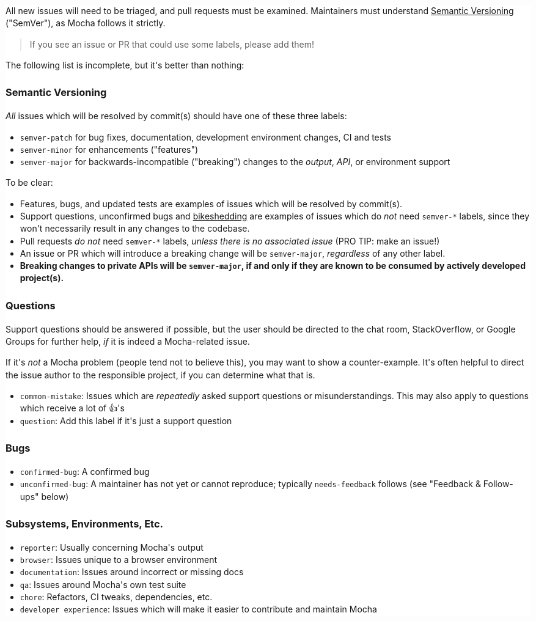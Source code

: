 All new issues will need to be triaged, and pull requests must be examined.  Maintainers must understand [Semantic Versioning](http://semver.org) ("SemVer"), as Mocha follows it strictly.

> If you see an issue or PR that could use some labels, please add them!

The following list is incomplete, but it's better than nothing:

### Semantic Versioning

*All* issues which will be resolved by commit(s) should have one of these three labels:

- `semver-patch` for bug fixes, documentation, development environment changes, CI and tests
- `semver-minor` for enhancements ("features")
- `semver-major` for backwards-incompatible ("breaking") changes to the *output*, *API*, or environment support

To be clear:

- Features, bugs, and updated tests are examples of issues which will be resolved by commit(s).
- Support questions, unconfirmed bugs and [bikeshedding](https://en.wikipedia.org/wiki/Law_of_triviality) are examples of issues which do *not* need `semver-*` labels, since they won't necessarily result in any changes to the codebase.  
- Pull requests *do not* need `semver-*` labels, *unless there is no associated issue* (PRO TIP: make an issue!)
- An issue or PR which will introduce a breaking change will be `semver-major`, *regardless* of any other label.
- **Breaking changes to private APIs will be `semver-major`, if and only if they are known to be consumed by actively developed project(s).** 

### Questions

Support questions should be answered if possible, but the user should be directed to the chat room, StackOverflow, or Google Groups for further help, *if* it is indeed a Mocha-related issue.  

If it's *not* a Mocha problem (people tend not to believe this), you may want to show a counter-example.  It's often helpful to direct the issue author to the responsible project, if you can determine what that is.

- `common-mistake`: Issues which are *repeatedly* asked support questions or misunderstandings.  This may also apply to questions which receive a lot of 👍's
- `question`: Add this label if it's just a support question

### Bugs

- `confirmed-bug`: A confirmed bug
- `unconfirmed-bug`: A maintainer has not yet or cannot reproduce; typically `needs-feedback` follows (see "Feedback & Follow-ups" below)

### Subsystems, Environments, Etc.

- `reporter`: Usually concerning Mocha's output
- `browser`: Issues unique to a browser environment
- `documentation`: Issues around incorrect or missing docs
- `qa`: Issues around Mocha's own test suite
- `chore`: Refactors, CI tweaks, dependencies, etc.
- `developer experience`: Issues which will make it easier to contribute and maintain Mocha
